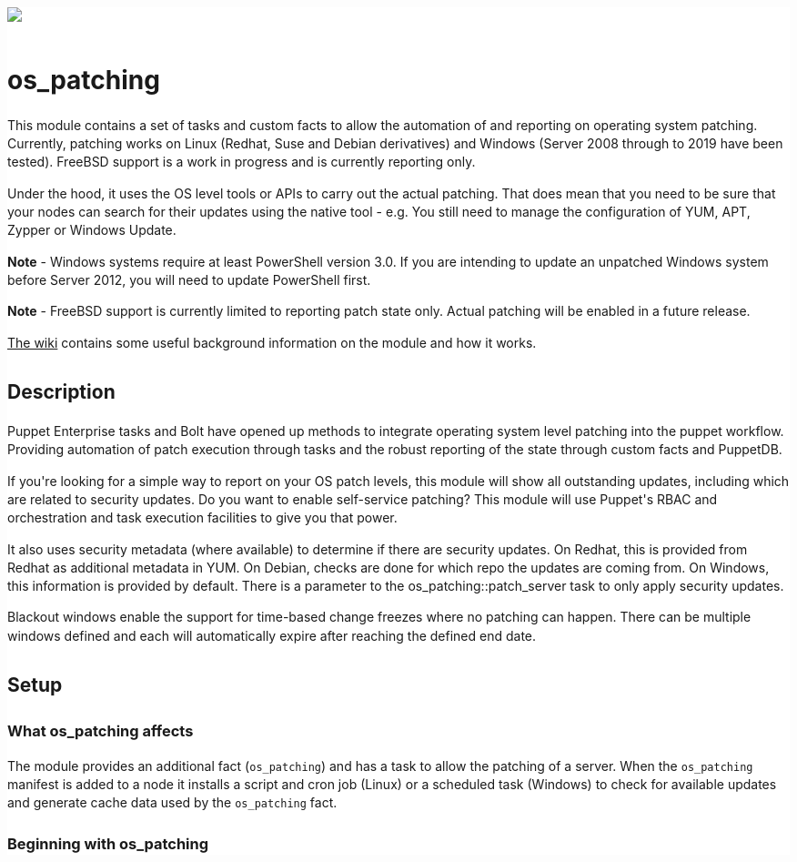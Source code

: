 ![](https://github.com/albatrossflavour/puppet_os_patching/actions/workflows/main.yml/badge.svg?branch=master)

# os_patching

This module contains a set of tasks and custom facts to allow the automation of and reporting on operating system patching. Currently, patching works on Linux (Redhat, Suse and Debian derivatives) and Windows (Server 2008 through to 2019 have been tested).  FreeBSD support is a work in progress and is currently reporting only.

Under the hood, it uses the OS level tools or APIs to carry out the actual patching.  That does mean that you need to be sure that your nodes can search for their updates using the native tool - e.g. You still need to manage the configuration of YUM, APT, Zypper or Windows Update.

**Note** - Windows systems require at least PowerShell version 3.0. If you are intending to update an unpatched Windows system before Server 2012, you will need to update PowerShell first.

**Note** - FreeBSD support is currently limited to reporting patch state only. Actual patching will be enabled in a future release.

[The wiki](https://github.com/albatrossflavour/puppet_os_patching/wiki/Background) contains some useful background information on the module and how it works.

## Description

Puppet Enterprise tasks and Bolt have opened up methods to integrate operating system level patching into the puppet workflow.  Providing automation of patch execution through tasks and the robust reporting of the state through custom facts and PuppetDB.

If you're looking for a simple way to report on your OS patch levels, this module will show all outstanding updates, including which are related to security updates.  Do you want to enable self-service patching?  This module will use Puppet's RBAC and orchestration and task execution facilities to give you that power.

It also uses security metadata (where available) to determine if there are security updates.  On Redhat, this is provided from Redhat as additional metadata in YUM.  On Debian, checks are done for which repo the updates are coming from.  On Windows, this information is provided by default. There is a parameter to the os_patching::patch_server task to only apply security updates.

Blackout windows enable the support for time-based change freezes where no patching can happen.  There can be multiple windows defined and each will automatically expire after reaching the defined end date.

## Setup

### What os_patching affects

The module provides an additional fact (`os_patching`) and has a task to allow the patching of a server.  When the `os_patching` manifest is added to a node it installs a script and cron job (Linux) or a scheduled task (Windows) to check for available updates and generate cache data used by the `os_patching` fact.

### Beginning with os_patching
